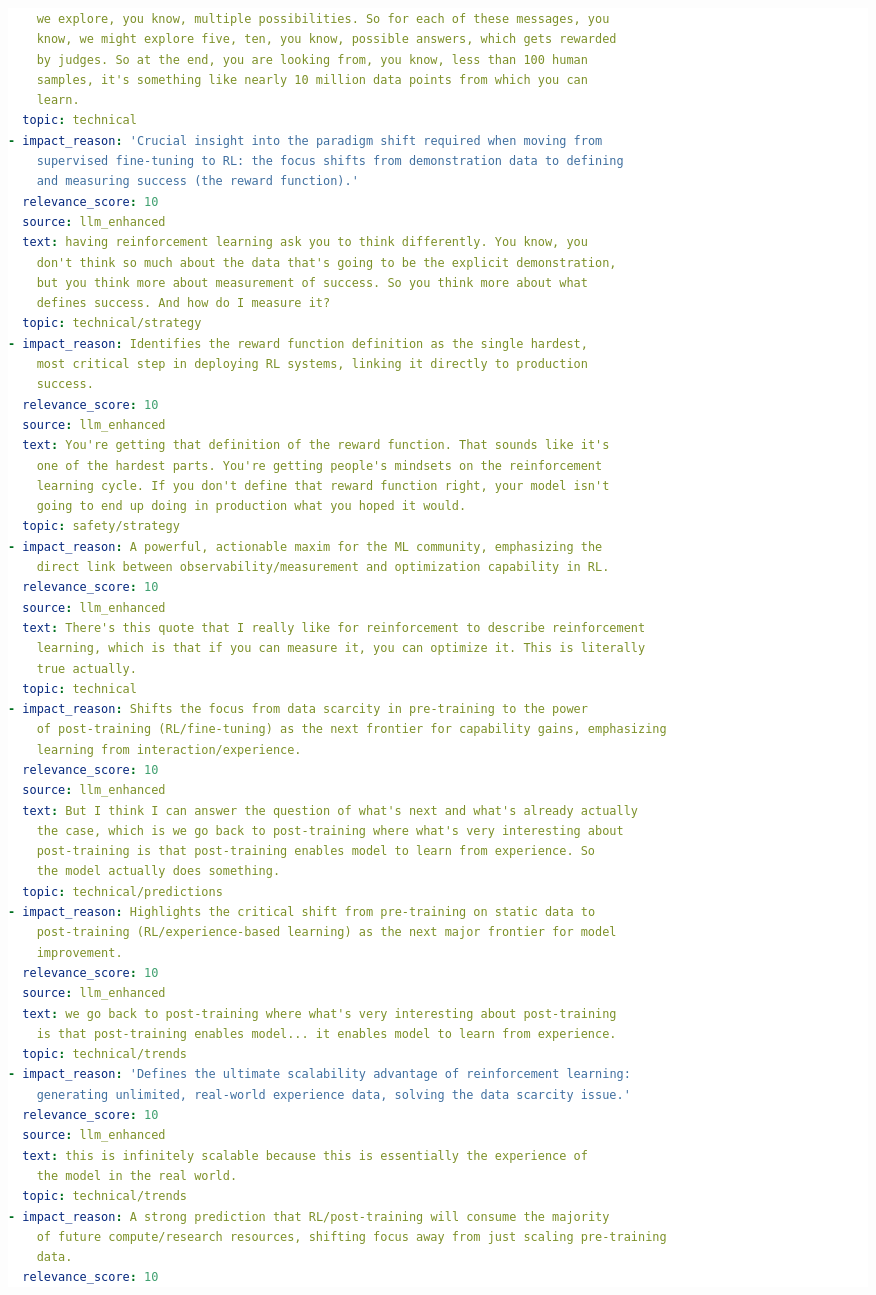 ```yaml
    we explore, you know, multiple possibilities. So for each of these messages, you
    know, we might explore five, ten, you know, possible answers, which gets rewarded
    by judges. So at the end, you are looking from, you know, less than 100 human
    samples, it's something like nearly 10 million data points from which you can
    learn.
  topic: technical
- impact_reason: 'Crucial insight into the paradigm shift required when moving from
    supervised fine-tuning to RL: the focus shifts from demonstration data to defining
    and measuring success (the reward function).'
  relevance_score: 10
  source: llm_enhanced
  text: having reinforcement learning ask you to think differently. You know, you
    don't think so much about the data that's going to be the explicit demonstration,
    but you think more about measurement of success. So you think more about what
    defines success. And how do I measure it?
  topic: technical/strategy
- impact_reason: Identifies the reward function definition as the single hardest,
    most critical step in deploying RL systems, linking it directly to production
    success.
  relevance_score: 10
  source: llm_enhanced
  text: You're getting that definition of the reward function. That sounds like it's
    one of the hardest parts. You're getting people's mindsets on the reinforcement
    learning cycle. If you don't define that reward function right, your model isn't
    going to end up doing in production what you hoped it would.
  topic: safety/strategy
- impact_reason: A powerful, actionable maxim for the ML community, emphasizing the
    direct link between observability/measurement and optimization capability in RL.
  relevance_score: 10
  source: llm_enhanced
  text: There's this quote that I really like for reinforcement to describe reinforcement
    learning, which is that if you can measure it, you can optimize it. This is literally
    true actually.
  topic: technical
- impact_reason: Shifts the focus from data scarcity in pre-training to the power
    of post-training (RL/fine-tuning) as the next frontier for capability gains, emphasizing
    learning from interaction/experience.
  relevance_score: 10
  source: llm_enhanced
  text: But I think I can answer the question of what's next and what's already actually
    the case, which is we go back to post-training where what's very interesting about
    post-training is that post-training enables model to learn from experience. So
    the model actually does something.
  topic: technical/predictions
- impact_reason: Highlights the critical shift from pre-training on static data to
    post-training (RL/experience-based learning) as the next major frontier for model
    improvement.
  relevance_score: 10
  source: llm_enhanced
  text: we go back to post-training where what's very interesting about post-training
    is that post-training enables model... it enables model to learn from experience.
  topic: technical/trends
- impact_reason: 'Defines the ultimate scalability advantage of reinforcement learning:
    generating unlimited, real-world experience data, solving the data scarcity issue.'
  relevance_score: 10
  source: llm_enhanced
  text: this is infinitely scalable because this is essentially the experience of
    the model in the real world.
  topic: technical/trends
- impact_reason: A strong prediction that RL/post-training will consume the majority
    of future compute/research resources, shifting focus away from just scaling pre-training
    data.
  relevance_score: 10
```
